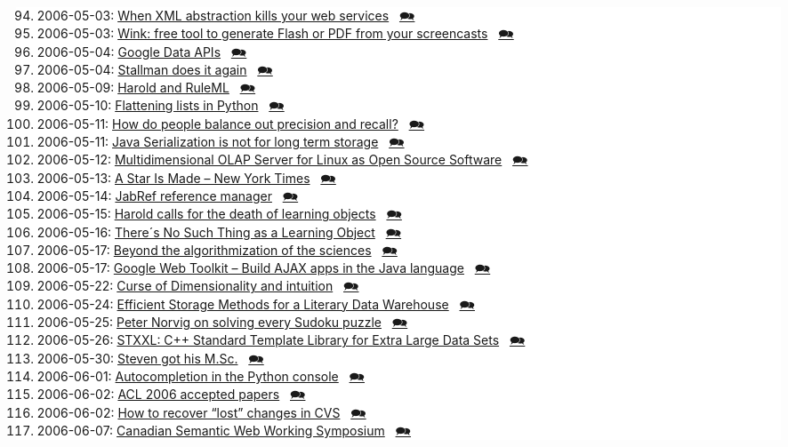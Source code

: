 94. 2006-05-03: [When XML abstraction kills your web services](/lemire/blog/2006/05-03-when-xml-abstraction-kills-your-web-services) &nbsp; [&#x1F5EA;](/lemire/blog/2006/05-03-comment-when-xml-abstraction-kills-your-web-services)
95. 2006-05-03: [Wink: free tool to generate Flash or PDF from your screencasts](/lemire/blog/2006/05-03-wink-free-tool-to-generate-flash-or-pdf-from-your-screencasts) &nbsp; [&#x1F5EA;](/lemire/blog/2006/05-03-comment-wink-free-tool-to-generate-flash-or-pdf-from-your-screencasts)
96. 2006-05-04: [Google Data APIs](/lemire/blog/2006/05-04-google-data-apis) &nbsp; [&#x1F5EA;](/lemire/blog/2006/05-04-comment-google-data-apis)
97. 2006-05-04: [Stallman does it again](/lemire/blog/2006/05-04-stallman-does-it-again) &nbsp; [&#x1F5EA;](/lemire/blog/2006/05-04-comment-stallman-does-it-again)
98. 2006-05-09: [Harold and RuleML](/lemire/blog/2006/05-09-harold-and-ruleml) &nbsp; [&#x1F5EA;](/lemire/blog/2006/05-09-comment-harold-and-ruleml)
99. 2006-05-10: [Flattening lists in Python](/lemire/blog/2006/05-10-flattening-lists-in-python) &nbsp; [&#x1F5EA;](/lemire/blog/2006/05-10-comment-flattening-lists-in-python)
100. 2006-05-11: [How do people balance out precision and recall?](/lemire/blog/2006/05-11-how-do-people-balance-out-precision-and-recall) &nbsp; [&#x1F5EA;](/lemire/blog/2006/05-11-comment-how-do-people-balance-out-precision-and-recall)
101. 2006-05-11: [Java Serialization is not for long term storage](/lemire/blog/2006/05-11-java-serialization-is-not-for-long-term-storage) &nbsp; [&#x1F5EA;](/lemire/blog/2006/05-11-comment-java-serialization-is-not-for-long-term-storage)
102. 2006-05-12: [Multidimensional OLAP Server for Linux as Open Source Software](/lemire/blog/2006/05-12-multidimensional-olap-server-for-linux-as-open-source-software) &nbsp; [&#x1F5EA;](/lemire/blog/2006/05-12-comment-multidimensional-olap-server-for-linux-as-open-source-software)
103. 2006-05-13: [A Star Is Made &ndash; New York Times](/lemire/blog/2006/05-13-a-star-is-made-new-york-times) &nbsp; [&#x1F5EA;](/lemire/blog/2006/05-13-comment-a-star-is-made-new-york-times)
104. 2006-05-14: [JabRef reference manager](/lemire/blog/2006/05-14-jabref-reference-manager) &nbsp; [&#x1F5EA;](/lemire/blog/2006/05-14-comment-jabref-reference-manager)
105. 2006-05-15: [Harold calls for the death of learning objects](/lemire/blog/2006/05-15-harold-calls-for-the-death-of-learning-objects) &nbsp; [&#x1F5EA;](/lemire/blog/2006/05-15-comment-harold-calls-for-the-death-of-learning-objects)
106. 2006-05-16: [There´s No Such Thing as a Learning Object](/lemire/blog/2006/05-16-theres-no-such-thing-as-a-learning-object) &nbsp; [&#x1F5EA;](/lemire/blog/2006/05-16-comment-theres-no-such-thing-as-a-learning-object)
107. 2006-05-17: [Beyond the algorithmization of the sciences](/lemire/blog/2006/05-17-beyond-the-algorithmization-of-the-sciences) &nbsp; [&#x1F5EA;](/lemire/blog/2006/05-17-comment-beyond-the-algorithmization-of-the-sciences)
108. 2006-05-17: [Google Web Toolkit &ndash; Build AJAX apps in the Java language](/lemire/blog/2006/05-17-google-web-toolkit-build-ajax-apps-in-the-java-language) &nbsp; [&#x1F5EA;](/lemire/blog/2006/05-17-comment-google-web-toolkit-build-ajax-apps-in-the-java-language)
109. 2006-05-22: [Curse of Dimensionality and intuition](/lemire/blog/2006/05-22-curse-of-dimensionality-and-intuition) &nbsp; [&#x1F5EA;](/lemire/blog/2006/05-22-comment-curse-of-dimensionality-and-intuition)
110. 2006-05-24: [Efficient Storage Methods for a Literary Data Warehouse](/lemire/blog/2006/05-24-efficient-storage-methods-for-a-literary-data-warehouse) &nbsp; [&#x1F5EA;](/lemire/blog/2006/05-24-comment-efficient-storage-methods-for-a-literary-data-warehouse)
111. 2006-05-25: [Peter Norvig on solving every Sudoku puzzle](/lemire/blog/2006/05-25-peter-norvig-on-solving-every-sudoku-puzzle) &nbsp; [&#x1F5EA;](/lemire/blog/2006/05-25-comment-peter-norvig-on-solving-every-sudoku-puzzle)
112. 2006-05-26: [STXXL: C++ Standard Template Library for Extra Large Data Sets](/lemire/blog/2006/05-26-stxxl-c-standard-template-library-for-extra-large-data-sets) &nbsp; [&#x1F5EA;](/lemire/blog/2006/05-26-comment-stxxl-c-standard-template-library-for-extra-large-data-sets)
113. 2006-05-30: [Steven got his M.Sc.](/lemire/blog/2006/05-30-steven-got-his-msc) &nbsp; [&#x1F5EA;](/lemire/blog/2006/05-30-comment-steven-got-his-msc)
114. 2006-06-01: [Autocompletion in the Python console](/lemire/blog/2006/06-01-autocompletion-in-the-python-console) &nbsp; [&#x1F5EA;](/lemire/blog/2006/06-01-comment-autocompletion-in-the-python-console)
115. 2006-06-02: [ACL 2006 accepted papers](/lemire/blog/2006/06-02-acl-2006-accepted-papers) &nbsp; [&#x1F5EA;](/lemire/blog/2006/06-02-comment-acl-2006-accepted-papers)
116. 2006-06-02: [How to recover &#8220;lost&#8221; changes in CVS](/lemire/blog/2006/06-02-how-to-recover-lost-changes-in-cvs) &nbsp; [&#x1F5EA;](/lemire/blog/2006/06-02-comment-how-to-recover-lost-changes-in-cvs)
117. 2006-06-07: [Canadian Semantic Web Working Symposium](/lemire/blog/2006/06-07-canadian-semantic-web-working-symposium) &nbsp; [&#x1F5EA;](/lemire/blog/2006/06-07-comment-canadian-semantic-web-working-symposium)